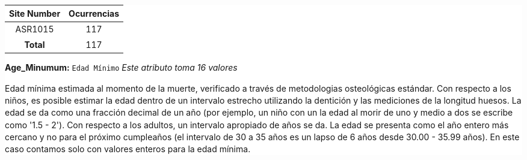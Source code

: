 | Site Number | Ocurrencias |
|:-----------:|:-----------:|
| ASR1015     | 117         |
| **Total**   | 117         |

**Age_Minumum:** `Edad Mínimo` *Este atributo toma 16 valores*

Edad mínima estimada al momento de la muerte, verificado a través de metodologias osteológicas estándar. Con respecto a los niños, es posible estimar la edad dentro de un intervalo estrecho utilizando la dentición y las mediciones de la longitud huesos. La edad se da como una fracción decimal de un año (por ejemplo, un niño con un la edad al morir de uno y medio a dos se escribe como '1.5 - 2'). Con respecto a los adultos, un intervalo apropiado de años se da. La edad se presenta como el año entero más cercano y no para el próximo cumpleaños (el intervalo de 30 a 35 años es un lapso de 6 años desde 30.00 - 35.99 años). En este caso contamos solo con valores enteros para la edad mínima.
